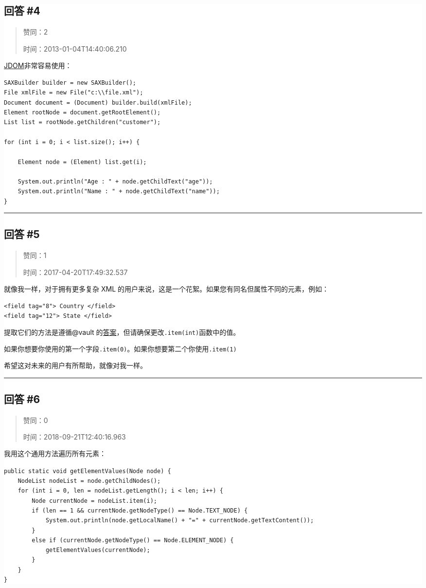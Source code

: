 ## 回答 #4

> 赞同：2
> 
> 时间：2013-01-04T14:40:06.210

[JDOM](http://www.jdom.org/)非常容易使用：

```
SAXBuilder builder = new SAXBuilder();
File xmlFile = new File("c:\\file.xml");
Document document = (Document) builder.build(xmlFile);
Element rootNode = document.getRootElement();
List list = rootNode.getChildren("customer");

for (int i = 0; i < list.size(); i++) {

    Element node = (Element) list.get(i);

    System.out.println("Age : " + node.getChildText("age"));
    System.out.println("Name : " + node.getChildText("name"));         
} 
```

* * *

## 回答 #5

> 赞同：1
> 
> 时间：2017-04-20T17:49:32.537

就像我一样，对于拥有更多复杂 XML 的用户来说，这是一个花絮。如果您有同名但属性不同的元素，例如：

```
<field tag="8"> Country </field>
<field tag="12"> State </field> 
```

提取它们的方法是遵循@vault 的[答案](https://stackoverflow.com/a/14159232/1292323)，但请确保更改`.item(int)`函数中的值。

如果你想要你使用的第一个字段`.item(0)`。如果你想要第二个你使用`.item(1)`

希望这对未来的用户有所帮助，就像对我一样。

* * *

## 回答 #6

> 赞同：0
> 
> 时间：2018-09-21T12:40:16.963

我用这个通用方法遍历所有元素：

```
public static void getElementValues(Node node) {
    NodeList nodeList = node.getChildNodes();
    for (int i = 0, len = nodeList.getLength(); i < len; i++) {
        Node currentNode = nodeList.item(i);
        if (len == 1 && currentNode.getNodeType() == Node.TEXT_NODE) {
            System.out.println(node.getLocalName() + "=" + currentNode.getTextContent());
        }
        else if (currentNode.getNodeType() == Node.ELEMENT_NODE) {
            getElementValues(currentNode);
        }
    }
} 
```